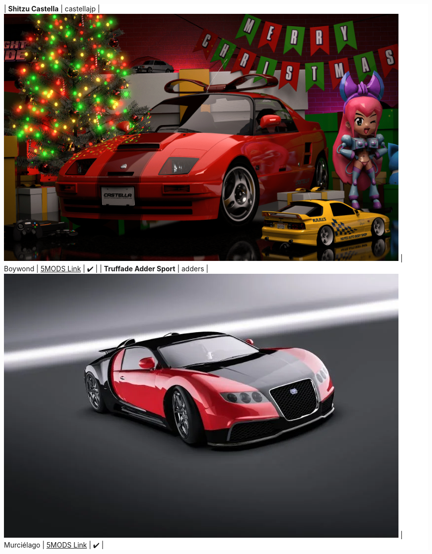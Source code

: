 | **Shitzu Castella** | castellajp | ![Picture](./Image/castellajp.webp) | Boywond | [5MODS Link](https://www.gta5-mods.com/vehicles/shitzu-castella-add-on-liveries-sounds) | ✔️ |
| **Truffade Adder Sport** | adders | ![Picture](./Image/adders.webp) | Murciélago | [5MODS Link](https://www.gta5-mods.com/vehicles/truffade-adder-sport-add-on) | ✔️ |